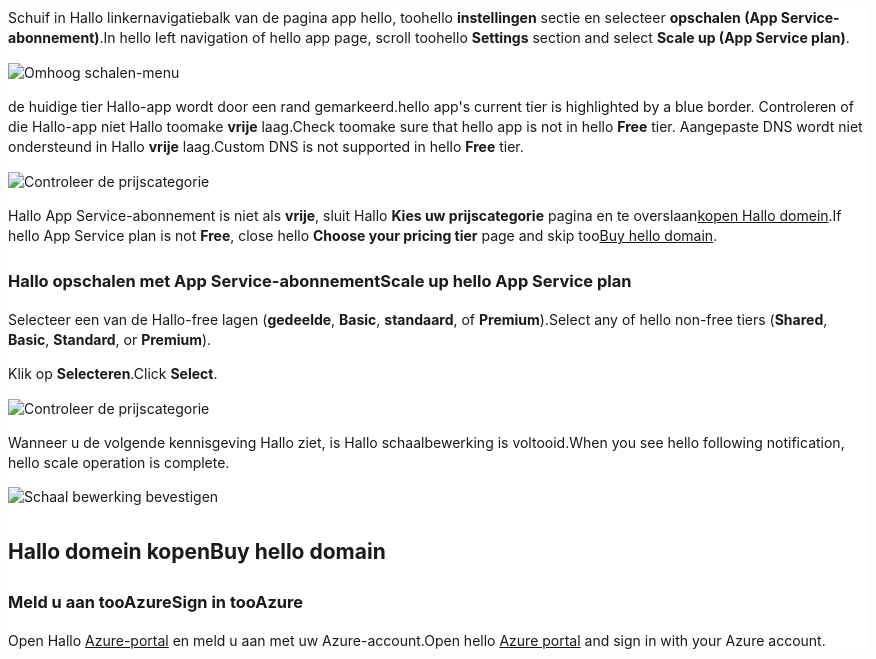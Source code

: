 <span data-ttu-id="f4083-123">Schuif in Hallo linkernavigatiebalk van de pagina app hello, toohello **instellingen** sectie en selecteer **opschalen (App Service-abonnement)**.</span><span class="sxs-lookup"><span data-stu-id="f4083-123">In hello left navigation of hello app page, scroll toohello **Settings** section and select **Scale up (App Service plan)**.</span></span>

![Omhoog schalen-menu](./media/app-service-web-tutorial-custom-domain/scale-up-menu.png)

<span data-ttu-id="f4083-125">de huidige tier Hallo-app wordt door een rand gemarkeerd.</span><span class="sxs-lookup"><span data-stu-id="f4083-125">hello app's current tier is highlighted by a blue border.</span></span> <span data-ttu-id="f4083-126">Controleren of die Hallo-app niet Hallo toomake **vrije** laag.</span><span class="sxs-lookup"><span data-stu-id="f4083-126">Check toomake sure that hello app is not in hello **Free** tier.</span></span> <span data-ttu-id="f4083-127">Aangepaste DNS wordt niet ondersteund in Hallo **vrije** laag.</span><span class="sxs-lookup"><span data-stu-id="f4083-127">Custom DNS is not supported in hello **Free** tier.</span></span> 

![Controleer de prijscategorie](./media/app-service-web-tutorial-custom-domain/check-pricing-tier.png)

<span data-ttu-id="f4083-129">Hallo App Service-abonnement is niet als **vrije**, sluit Hallo **Kies uw prijscategorie** pagina en te overslaan[kopen Hallo domein](#buy-the-domain).</span><span class="sxs-lookup"><span data-stu-id="f4083-129">If hello App Service plan is not **Free**, close hello **Choose your pricing tier** page and skip too[Buy hello domain](#buy-the-domain).</span></span>

### <a name="scale-up-hello-app-service-plan"></a><span data-ttu-id="f4083-130">Hallo opschalen met App Service-abonnement</span><span class="sxs-lookup"><span data-stu-id="f4083-130">Scale up hello App Service plan</span></span>

<span data-ttu-id="f4083-131">Selecteer een van de Hallo-free lagen (**gedeelde**, **Basic**, **standaard**, of **Premium**).</span><span class="sxs-lookup"><span data-stu-id="f4083-131">Select any of hello non-free tiers (**Shared**, **Basic**, **Standard**, or **Premium**).</span></span> 

<span data-ttu-id="f4083-132">Klik op **Selecteren**.</span><span class="sxs-lookup"><span data-stu-id="f4083-132">Click **Select**.</span></span>

![Controleer de prijscategorie](./media/app-service-web-tutorial-custom-domain/choose-pricing-tier.png)

<span data-ttu-id="f4083-134">Wanneer u de volgende kennisgeving Hallo ziet, is Hallo schaalbewerking is voltooid.</span><span class="sxs-lookup"><span data-stu-id="f4083-134">When you see hello following notification, hello scale operation is complete.</span></span>

![Schaal bewerking bevestigen](./media/app-service-web-tutorial-custom-domain/scale-notification.png)

## <a name="buy-hello-domain"></a><span data-ttu-id="f4083-136">Hallo domein kopen</span><span class="sxs-lookup"><span data-stu-id="f4083-136">Buy hello domain</span></span>

### <a name="sign-in-tooazure"></a><span data-ttu-id="f4083-137">Meld u aan tooAzure</span><span class="sxs-lookup"><span data-stu-id="f4083-137">Sign in tooAzure</span></span>
<span data-ttu-id="f4083-138">Open Hallo [Azure-portal](https://portal.azure.com/) en meld u aan met uw Azure-account.</span><span class="sxs-lookup"><span data-stu-id="f4083-138">Open hello [Azure portal](https://portal.azure.com/) and sign in with your Azure account.</span></span>
